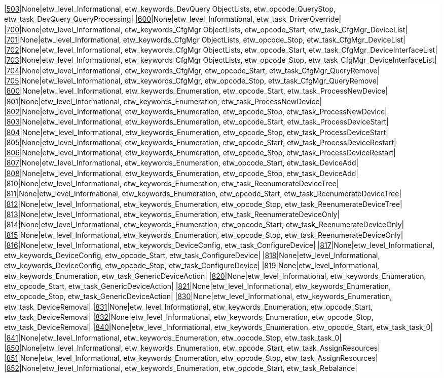 |[503](events/event-503.md)|None|etw_level_Informational, etw_keywords_DevQuery ObjectLists, etw_opcode_QueryStop, etw_task_DevQuery_QueryProcessing|
|[600](events/event-600.md)|None|etw_level_Informational, etw_task_DriverOverride|
|[700](events/event-700.md)|None|etw_level_Informational, etw_keywords_CfgMgr ObjectLists, etw_opcode_Start, etw_task_CfgMgr_DeviceList|
|[701](events/event-701.md)|None|etw_level_Informational, etw_keywords_CfgMgr ObjectLists, etw_opcode_Stop, etw_task_CfgMgr_DeviceList|
|[702](events/event-702.md)|None|etw_level_Informational, etw_keywords_CfgMgr ObjectLists, etw_opcode_Start, etw_task_CfgMgr_DeviceInterfaceList|
|[703](events/event-703.md)|None|etw_level_Informational, etw_keywords_CfgMgr ObjectLists, etw_opcode_Stop, etw_task_CfgMgr_DeviceInterfaceList|
|[704](events/event-704.md)|None|etw_level_Informational, etw_keywords_CfgMgr, etw_opcode_Start, etw_task_CfgMgr_QueryRemove|
|[705](events/event-705.md)|None|etw_level_Informational, etw_keywords_CfgMgr, etw_opcode_Stop, etw_task_CfgMgr_QueryRemove|
|[800](events/event-800.md)|None|etw_level_Informational, etw_keywords_Enumeration, etw_opcode_Start, etw_task_ProcessNewDevice|
|[801](events/event-801.md)|None|etw_level_Informational, etw_keywords_Enumeration, etw_task_ProcessNewDevice|
|[802](events/event-802.md)|None|etw_level_Informational, etw_keywords_Enumeration, etw_opcode_Stop, etw_task_ProcessNewDevice|
|[803](events/event-803.md)|None|etw_level_Informational, etw_keywords_Enumeration, etw_opcode_Start, etw_task_ProcessDeviceStart|
|[804](events/event-804.md)|None|etw_level_Informational, etw_keywords_Enumeration, etw_opcode_Stop, etw_task_ProcessDeviceStart|
|[805](events/event-805.md)|None|etw_level_Informational, etw_keywords_Enumeration, etw_opcode_Start, etw_task_ProcessDeviceRestart|
|[806](events/event-806.md)|None|etw_level_Informational, etw_keywords_Enumeration, etw_opcode_Stop, etw_task_ProcessDeviceRestart|
|[807](events/event-807.md)|None|etw_level_Informational, etw_keywords_Enumeration, etw_opcode_Start, etw_task_DeviceAdd|
|[808](events/event-808.md)|None|etw_level_Informational, etw_keywords_Enumeration, etw_opcode_Stop, etw_task_DeviceAdd|
|[810](events/event-810.md)|None|etw_level_Informational, etw_keywords_Enumeration, etw_task_ReenumerateDeviceTree|
|[811](events/event-811.md)|None|etw_level_Informational, etw_keywords_Enumeration, etw_opcode_Start, etw_task_ReenumerateDeviceTree|
|[812](events/event-812.md)|None|etw_level_Informational, etw_keywords_Enumeration, etw_opcode_Stop, etw_task_ReenumerateDeviceTree|
|[813](events/event-813.md)|None|etw_level_Informational, etw_keywords_Enumeration, etw_task_ReenumerateDeviceOnly|
|[814](events/event-814.md)|None|etw_level_Informational, etw_keywords_Enumeration, etw_opcode_Start, etw_task_ReenumerateDeviceOnly|
|[815](events/event-815.md)|None|etw_level_Informational, etw_keywords_Enumeration, etw_opcode_Stop, etw_task_ReenumerateDeviceOnly|
|[816](events/event-816.md)|None|etw_level_Informational, etw_keywords_DeviceConfig, etw_task_ConfigureDevice|
|[817](events/event-817.md)|None|etw_level_Informational, etw_keywords_DeviceConfig, etw_opcode_Start, etw_task_ConfigureDevice|
|[818](events/event-818.md)|None|etw_level_Informational, etw_keywords_DeviceConfig, etw_opcode_Stop, etw_task_ConfigureDevice|
|[819](events/event-819.md)|None|etw_level_Informational, etw_keywords_Enumeration, etw_task_GenericDeviceAction|
|[820](events/event-820.md)|None|etw_level_Informational, etw_keywords_Enumeration, etw_opcode_Start, etw_task_GenericDeviceAction|
|[821](events/event-821.md)|None|etw_level_Informational, etw_keywords_Enumeration, etw_opcode_Stop, etw_task_GenericDeviceAction|
|[830](events/event-830.md)|None|etw_level_Informational, etw_keywords_Enumeration, etw_task_DeviceRemoval|
|[831](events/event-831.md)|None|etw_level_Informational, etw_keywords_Enumeration, etw_opcode_Start, etw_task_DeviceRemoval|
|[832](events/event-832.md)|None|etw_level_Informational, etw_keywords_Enumeration, etw_opcode_Stop, etw_task_DeviceRemoval|
|[840](events/event-840.md)|None|etw_level_Informational, etw_keywords_Enumeration, etw_opcode_Start, etw_task_task_0|
|[841](events/event-841.md)|None|etw_level_Informational, etw_keywords_Enumeration, etw_opcode_Stop, etw_task_task_0|
|[850](events/event-850.md)|None|etw_level_Informational, etw_keywords_Enumeration, etw_opcode_Start, etw_task_AssignResources|
|[851](events/event-851.md)|None|etw_level_Informational, etw_keywords_Enumeration, etw_opcode_Stop, etw_task_AssignResources|
|[852](events/event-852.md)|None|etw_level_Informational, etw_keywords_Enumeration, etw_opcode_Start, etw_task_Rebalance|